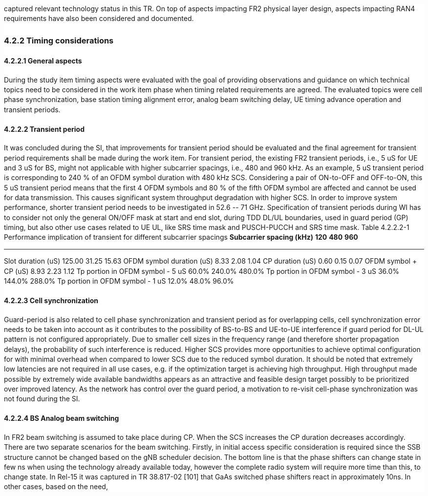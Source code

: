 captured relevant technology status in this TR. On top of aspects impacting
FR2 physical layer design, aspects impacting RAN4 requirements have also been
considered and documented.
### 4.2.2 Timing considerations
#### 4.2.2.1 General aspects
During the study item timing aspects were evaluated with the goal of providing
observations and guidance on which technical topics need to be considered in
the work item phase when timing related requirements are agreed. The evaluated
topics were cell phase synchronization, base station timing alignment error,
analog beam switching delay, UE timing advance operation and transient
periods.
#### 4.2.2.2 Transient period
It was concluded during the SI, that improvements for transient period should
be evaluated and the final agreement for transient period requirements shall
be made during the work item.
For transient period, the existing FR2 transient periods, i.e., 5 uS for UE
and 3 uS for BS, might not applicable with higher subcarrier spacings, i.e.,
480 and 960 kHz. As an example, 5 uS transient period is corresponding to 240
% of an OFDM symbol duration with 480 kHz SCS. Considering a pair of ON-to-OFF
and OFF-to-ON, this 5 uS transient period means that the first 4 OFDM symbols
and 80 % of the fifth OFDM symbol are affected and cannot be used for data
transmission. This causes significant system throughput degradation with
higher SCS. In order to improve system performance, shorter transient period
needs to be investigated in 52.6 -- 71 GHz. Specification of transient periods
during WI has to consider not only the general ON/OFF mask at start and end
slot, during TDD DL/UL boundaries, used in guard period (GP) timing, but also
other use cases related to UE UL, like SRS time mask and PUSCH-PUCCH and SRS
time mask.
Table 4.2.2.2-1 Performance implication of transient for different subcarrier
spacings
**Subcarrier spacing (kHz)** **120** **480** **960**
* * *
Slot duration (uS) 125.00 31.25 15.63 OFDM symbol duration (uS) 8.33 2.08 1.04
CP duration (uS) 0.60 0.15 0.07 OFDM symbol + CP (uS) 8.93 2.23 1.12 Tp
portion in OFDM symbol - 5 uS 60.0% 240.0% 480.0% Tp portion in OFDM symbol -
3 uS 36.0% 144.0% 288.0% Tp portion in OFDM symbol - 1 uS 12.0% 48.0% 96.0%
#### 4.2.2.3 Cell synchronization
Guard-period is also related to cell phase synchronization and transient
period as for overlapping cells, cell synchronization error needs to be taken
into account as it contributes to the possibility of BS-to-BS and UE-to-UE
interference if guard period for DL-UL pattern is not configured
appropriately. Due to smaller cell sizes in the frequency range (and therefore
shorter propagation delays), the probability of such interference is reduced.
Higher SCS provides more opportunities to achieve optimal configuration for
with minimal overhead when compared to lower SCS due to the reduced symbol
duration. It should be noted that extremely low latencies are not required in
all use cases, e.g. if the optimization target is achieving high throughput.
High throughput made possible by extremely wide available bandwidths appears
as an attractive and feasible design target possibly to be prioritized over
improved latency. As the network has control over the guard period, a
motivation to re-visit cell-phase synchronization was not found during the SI.
#### 4.2.2.4 BS Analog beam switching
In FR2 beam switching is assumed to take place during CP. When the SCS
increases the CP duration decreases accordingly. There are two separate
scenarios for the beam switching. Firstly, in initial access specific
consideration is required since the SSB structure cannot be changed based on
the gNB scheduler decision. The bottom line is that the phase shifters can
change state in few ns when using the technology already available today,
however the complete radio system will require more time than this, to change
state. In Rel-15 it was captured in TR 38.817-02 [101] that GaAs switched
phase shifters react in approximately 10ns. In other cases, based on the need,